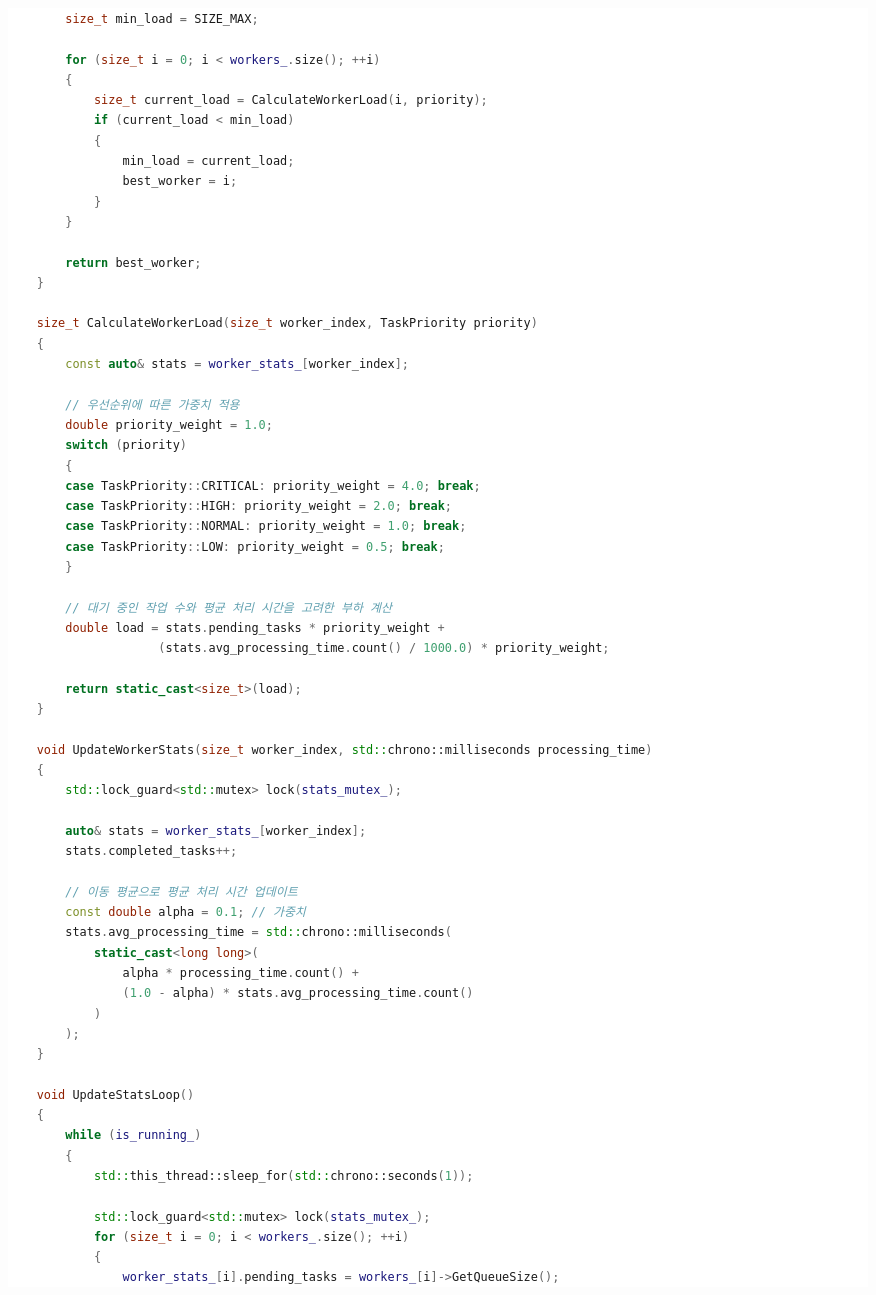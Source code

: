 ```cpp
        size_t min_load = SIZE_MAX;
        
        for (size_t i = 0; i < workers_.size(); ++i)
        {
            size_t current_load = CalculateWorkerLoad(i, priority);
            if (current_load < min_load)
            {
                min_load = current_load;
                best_worker = i;
            }
        }
        
        return best_worker;
    }

    size_t CalculateWorkerLoad(size_t worker_index, TaskPriority priority)
    {
        const auto& stats = worker_stats_[worker_index];
        
        // 우선순위에 따른 가중치 적용
        double priority_weight = 1.0;
        switch (priority)
        {
        case TaskPriority::CRITICAL: priority_weight = 4.0; break;
        case TaskPriority::HIGH: priority_weight = 2.0; break;
        case TaskPriority::NORMAL: priority_weight = 1.0; break;
        case TaskPriority::LOW: priority_weight = 0.5; break;
        }
        
        // 대기 중인 작업 수와 평균 처리 시간을 고려한 부하 계산
        double load = stats.pending_tasks * priority_weight + 
                     (stats.avg_processing_time.count() / 1000.0) * priority_weight;
        
        return static_cast<size_t>(load);
    }

    void UpdateWorkerStats(size_t worker_index, std::chrono::milliseconds processing_time)
    {
        std::lock_guard<std::mutex> lock(stats_mutex_);
        
        auto& stats = worker_stats_[worker_index];
        stats.completed_tasks++;
        
        // 이동 평균으로 평균 처리 시간 업데이트
        const double alpha = 0.1; // 가중치
        stats.avg_processing_time = std::chrono::milliseconds(
            static_cast<long long>(
                alpha * processing_time.count() + 
                (1.0 - alpha) * stats.avg_processing_time.count()
            )
        );
    }

    void UpdateStatsLoop()
    {
        while (is_running_)
        {
            std::this_thread::sleep_for(std::chrono::seconds(1));
            
            std::lock_guard<std::mutex> lock(stats_mutex_);
            for (size_t i = 0; i < workers_.size(); ++i)
            {
                worker_stats_[i].pending_tasks = workers_[i]->GetQueueSize();
```